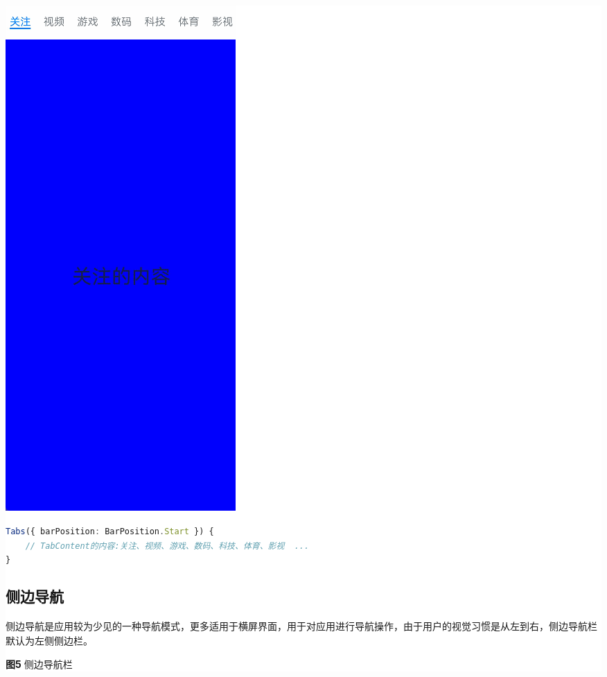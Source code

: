 ![img](03-导航组件-tab-tabbar.assets/0000000000011111111.20250213113123.46169867387732555249401152238119.gif)

```typescript
Tabs({ barPosition: BarPosition.Start }) {  
    // TabContent的内容:关注、视频、游戏、数码、科技、体育、影视  ...
}
```

## 侧边导航

侧边导航是应用较为少见的一种导航模式，更多适用于横屏界面，用于对应用进行导航操作，由于用户的视觉习惯是从左到右，侧边导航栏默认为左侧侧边栏。

**图5** 侧边导航栏
